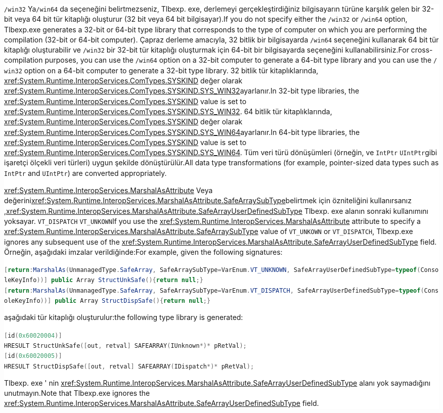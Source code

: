  <span data-ttu-id="5ed2a-174">`/win32` Ya`/win64` da seçeneğini belirtmezseniz, Tlbexp. exe, derlemeyi gerçekleştirdiğiniz bilgisayarın türüne karşılık gelen bir 32-bit veya 64 bit tür kitaplığı oluşturur (32 bit veya 64 bit bilgisayar).</span><span class="sxs-lookup"><span data-stu-id="5ed2a-174">If you do not specify either the `/win32` or `/win64` option, Tlbexp.exe generates a 32-bit or 64-bit type library that corresponds to the type of computer on which you are performing the compilation (32-bit or 64-bit computer).</span></span> <span data-ttu-id="5ed2a-175">Çapraz derleme amacıyla, 32 bitlik bir bilgisayarda `/win64` seçeneğini kullanarak 64 bit tür kitaplığı oluşturabilir ve `/win32` bir 32-bit tür kitaplığı oluşturmak için 64-bit bir bilgisayarda seçeneğini kullanabilirsiniz.</span><span class="sxs-lookup"><span data-stu-id="5ed2a-175">For cross-compilation purposes, you can use the `/win64` option on a 32-bit computer to generate a 64-bit type library and you can use the `/win32` option on a 64-bit computer to generate a 32-bit type library.</span></span> <span data-ttu-id="5ed2a-176">32 bitlik tür kitaplıklarında, <xref:System.Runtime.InteropServices.ComTypes.SYSKIND> değer olarak <xref:System.Runtime.InteropServices.ComTypes.SYSKIND.SYS_WIN32>ayarlanır.</span><span class="sxs-lookup"><span data-stu-id="5ed2a-176">In 32-bit type libraries, the <xref:System.Runtime.InteropServices.ComTypes.SYSKIND> value is set to <xref:System.Runtime.InteropServices.ComTypes.SYSKIND.SYS_WIN32>.</span></span> <span data-ttu-id="5ed2a-177">64 bitlik tür kitaplıklarında, <xref:System.Runtime.InteropServices.ComTypes.SYSKIND> değer olarak <xref:System.Runtime.InteropServices.ComTypes.SYSKIND.SYS_WIN64>ayarlanır.</span><span class="sxs-lookup"><span data-stu-id="5ed2a-177">In 64-bit type libraries, the <xref:System.Runtime.InteropServices.ComTypes.SYSKIND> value is set to <xref:System.Runtime.InteropServices.ComTypes.SYSKIND.SYS_WIN64>.</span></span> <span data-ttu-id="5ed2a-178">Tüm veri türü dönüşümleri (örneğin, ve `IntPtr` `UIntPtr`gibi işaretçi ölçekli veri türleri) uygun şekilde dönüştürülür.</span><span class="sxs-lookup"><span data-stu-id="5ed2a-178">All data type transformations (for example, pointer-sized data types such as `IntPtr` and `UIntPtr`) are converted appropriately.</span></span>  
  
 <span data-ttu-id="5ed2a-179"><xref:System.Runtime.InteropServices.MarshalAsAttribute> Veya değerini<xref:System.Runtime.InteropServices.MarshalAsAttribute.SafeArraySubType>belirtmek için özniteliğini kullanırsanız ,<xref:System.Runtime.InteropServices.MarshalAsAttribute.SafeArrayUserDefinedSubType> Tlbexp. exe alanın sonraki kullanımını yoksayar. `VT_DISPATCH` `VT_UNKOWN`</span><span class="sxs-lookup"><span data-stu-id="5ed2a-179">If you use the <xref:System.Runtime.InteropServices.MarshalAsAttribute> attribute to specify a <xref:System.Runtime.InteropServices.MarshalAsAttribute.SafeArraySubType> value of `VT_UNKOWN` or `VT_DISPATCH`, Tlbexp.exe ignores any subsequent use of the <xref:System.Runtime.InteropServices.MarshalAsAttribute.SafeArrayUserDefinedSubType> field.</span></span> <span data-ttu-id="5ed2a-180">Örneğin, aşağıdaki imzalar verildiğinde:</span><span class="sxs-lookup"><span data-stu-id="5ed2a-180">For example, given the following signatures:</span></span>  
  
```csharp
[return:MarshalAs(UnmanagedType.SafeArray, SafeArraySubType=VarEnum.VT_UNKNOWN, SafeArrayUserDefinedSubType=typeof(ConsoleKeyInfo))] public Array StructUnkSafe(){return null;}  
[return:MarshalAs(UnmanagedType.SafeArray, SafeArraySubType=VarEnum.VT_DISPATCH, SafeArrayUserDefinedSubType=typeof(ConsoleKeyInfo))] public Array StructDispSafe(){return null;}  
```  
  
 <span data-ttu-id="5ed2a-181">aşağıdaki tür kitaplığı oluşturulur:</span><span class="sxs-lookup"><span data-stu-id="5ed2a-181">the following type library is generated:</span></span>  
  
```cpp 
[id(0x60020004)]  
HRESULT StructUnkSafe([out, retval] SAFEARRAY(IUnknown*)* pRetVal);  
[id(0x60020005)]  
HRESULT StructDispSafe([out, retval] SAFEARRAY(IDispatch*)* pRetVal);  
```  
  
 <span data-ttu-id="5ed2a-182">Tlbexp. exe ' nin <xref:System.Runtime.InteropServices.MarshalAsAttribute.SafeArrayUserDefinedSubType> alanı yok saymadığını unutmayın.</span><span class="sxs-lookup"><span data-stu-id="5ed2a-182">Note that Tlbexp.exe ignores the <xref:System.Runtime.InteropServices.MarshalAsAttribute.SafeArrayUserDefinedSubType> field.</span></span>  
  